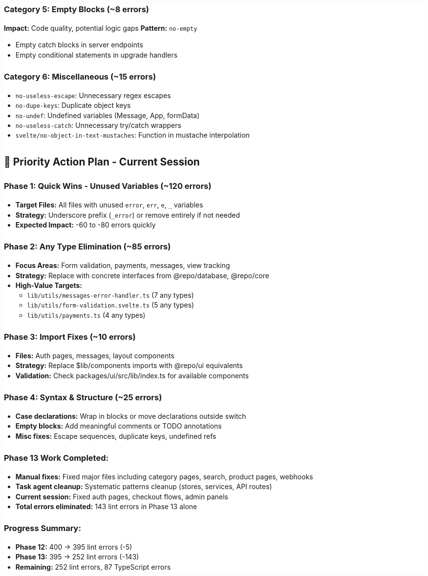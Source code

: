 ### **Category 5: Empty Blocks (~8 errors)**
**Impact:** Code quality, potential logic gaps
**Pattern:** `no-empty`
- Empty catch blocks in server endpoints
- Empty conditional statements in upgrade handlers

### **Category 6: Miscellaneous (~15 errors)**
- `no-useless-escape`: Unnecessary regex escapes
- `no-dupe-keys`: Duplicate object keys
- `no-undef`: Undefined variables (Message, App, formData)
- `no-useless-catch`: Unnecessary try/catch wrappers
- `svelte/no-object-in-text-mustaches`: Function in mustache interpolation

## 🎯 Priority Action Plan - Current Session

### **Phase 1: Quick Wins - Unused Variables (~120 errors)**
- **Target Files:** All files with unused `error`, `err`, `e`, `_` variables
- **Strategy:** Underscore prefix (`_error`) or remove entirely if not needed
- **Expected Impact:** -60 to -80 errors quickly

### **Phase 2: Any Type Elimination (~85 errors)**
- **Focus Areas:** Form validation, payments, messages, view tracking
- **Strategy:** Replace with concrete interfaces from @repo/database, @repo/core
- **High-Value Targets:**
  - `lib/utils/messages-error-handler.ts` (7 any types)
  - `lib/utils/form-validation.svelte.ts` (5 any types)
  - `lib/utils/payments.ts` (4 any types)

### **Phase 3: Import Fixes (~10 errors)**
- **Files:** Auth pages, messages, layout components
- **Strategy:** Replace $lib/components imports with @repo/ui equivalents
- **Validation:** Check packages/ui/src/lib/index.ts for available components

### **Phase 4: Syntax & Structure (~25 errors)**
- **Case declarations:** Wrap in blocks or move declarations outside switch
- **Empty blocks:** Add meaningful comments or TODO annotations
- **Misc fixes:** Escape sequences, duplicate keys, undefined refs

### Phase 13 Work Completed:
- **Manual fixes:** Fixed major files including category pages, search, product pages, webhooks
- **Task agent cleanup:** Systematic patterns cleanup (stores, services, API routes)
- **Current session:** Fixed auth pages, checkout flows, admin panels
- **Total errors eliminated:** 143 lint errors in Phase 13 alone

### Progress Summary:
- **Phase 12:** 400 → 395 lint errors (-5)
- **Phase 13:** 395 → 252 lint errors (-143)
- **Remaining:** 252 lint errors, 87 TypeScript errors
